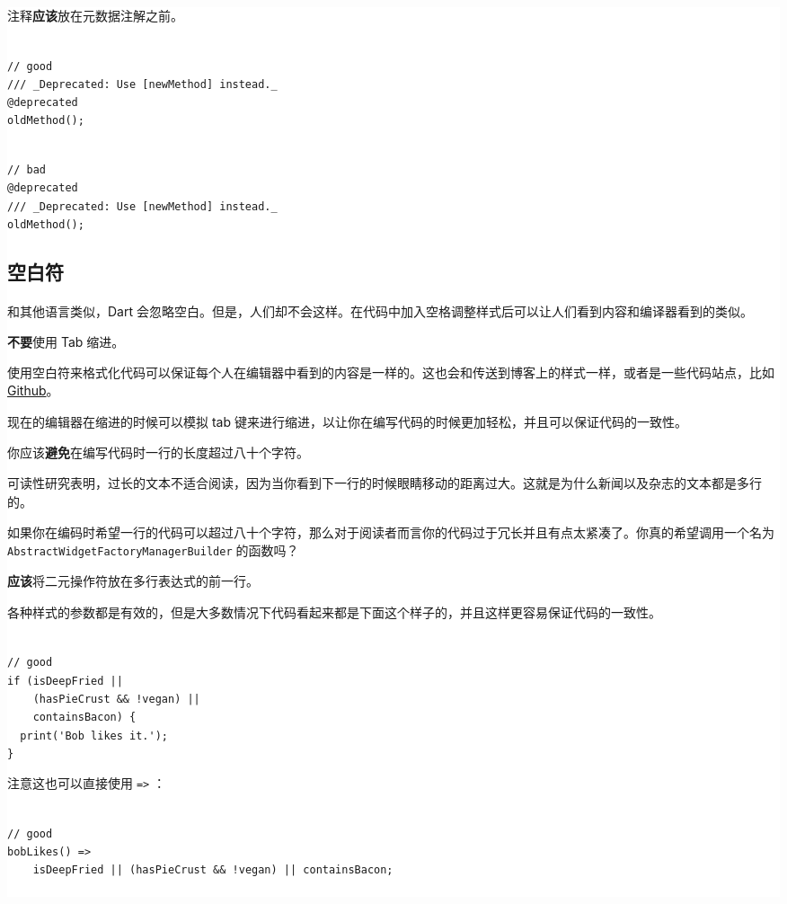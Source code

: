 注释**应该**放在元数据注解之前。

~~~

// good
/// _Deprecated: Use [newMethod] instead._
@deprecated
oldMethod();

~~~

~~~

// bad
@deprecated
/// _Deprecated: Use [newMethod] instead._
oldMethod();

~~~

## 空白符

和其他语言类似，Dart 会忽略空白。但是，人们却不会这样。在代码中加入空格调整样式后可以让人们看到内容和编译器看到的类似。

**不要**使用 Tab 缩进。

使用空白符来格式化代码可以保证每个人在编辑器中看到的内容是一样的。这也会和传送到博客上的样式一样，或者是一些代码站点，比如 [Github](https://github.com/)。

现在的编辑器在缩进的时候可以模拟 tab 键来进行缩进，以让你在编写代码的时候更加轻松，并且可以保证代码的一致性。

你应该**避免**在编写代码时一行的长度超过八十个字符。

可读性研究表明，过长的文本不适合阅读，因为当你看到下一行的时候眼睛移动的距离过大。这就是为什么新闻以及杂志的文本都是多行的。

如果你在编码时希望一行的代码可以超过八十个字符，那么对于阅读者而言你的代码过于冗长并且有点太紧凑了。你真的希望调用一个名为 `AbstractWidgetFactoryManagerBuilder` 的函数吗？

**应该**将二元操作符放在多行表达式的前一行。

各种样式的参数都是有效的，但是大多数情况下代码看起来都是下面这个样子的，并且这样更容易保证代码的一致性。

~~~

// good
if (isDeepFried ||
    (hasPieCrust && !vegan) ||
    containsBacon) {
  print('Bob likes it.');
}

~~~

注意这也可以直接使用 `=>` ：

~~~

// good
bobLikes() =>
    isDeepFried || (hasPieCrust && !vegan) || containsBacon;
    
~~~
